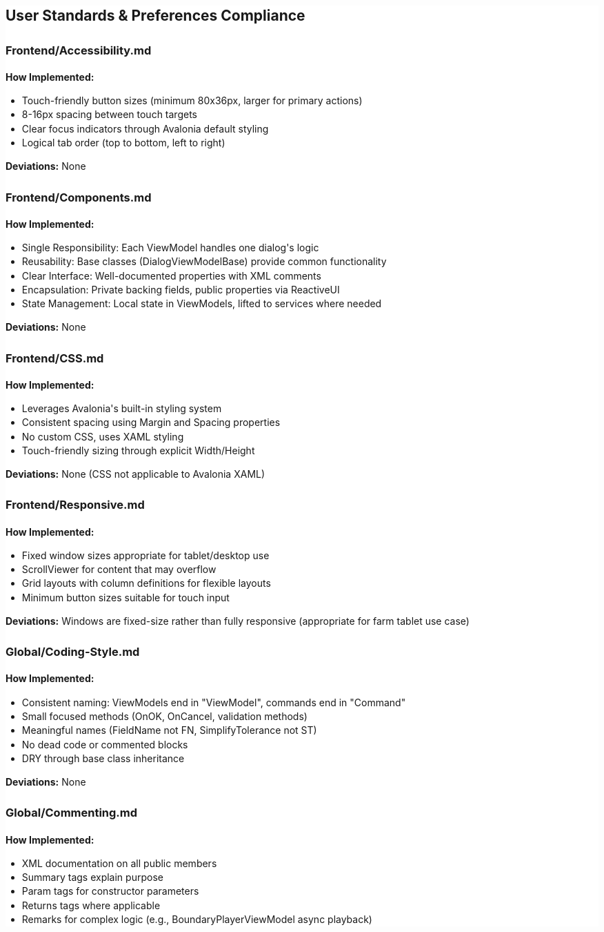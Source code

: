## User Standards & Preferences Compliance

### Frontend/Accessibility.md
**How Implemented:**
- Touch-friendly button sizes (minimum 80x36px, larger for primary actions)
- 8-16px spacing between touch targets
- Clear focus indicators through Avalonia default styling
- Logical tab order (top to bottom, left to right)

**Deviations:** None

### Frontend/Components.md
**How Implemented:**
- Single Responsibility: Each ViewModel handles one dialog's logic
- Reusability: Base classes (DialogViewModelBase) provide common functionality
- Clear Interface: Well-documented properties with XML comments
- Encapsulation: Private backing fields, public properties via ReactiveUI
- State Management: Local state in ViewModels, lifted to services where needed

**Deviations:** None

### Frontend/CSS.md
**How Implemented:**
- Leverages Avalonia's built-in styling system
- Consistent spacing using Margin and Spacing properties
- No custom CSS, uses XAML styling
- Touch-friendly sizing through explicit Width/Height

**Deviations:** None (CSS not applicable to Avalonia XAML)

### Frontend/Responsive.md
**How Implemented:**
- Fixed window sizes appropriate for tablet/desktop use
- ScrollViewer for content that may overflow
- Grid layouts with column definitions for flexible layouts
- Minimum button sizes suitable for touch input

**Deviations:** Windows are fixed-size rather than fully responsive (appropriate for farm tablet use case)

### Global/Coding-Style.md
**How Implemented:**
- Consistent naming: ViewModels end in "ViewModel", commands end in "Command"
- Small focused methods (OnOK, OnCancel, validation methods)
- Meaningful names (FieldName not FN, SimplifyTolerance not ST)
- No dead code or commented blocks
- DRY through base class inheritance

**Deviations:** None

### Global/Commenting.md
**How Implemented:**
- XML documentation on all public members
- Summary tags explain purpose
- Param tags for constructor parameters
- Returns tags where applicable
- Remarks for complex logic (e.g., BoundaryPlayerViewModel async playback)
